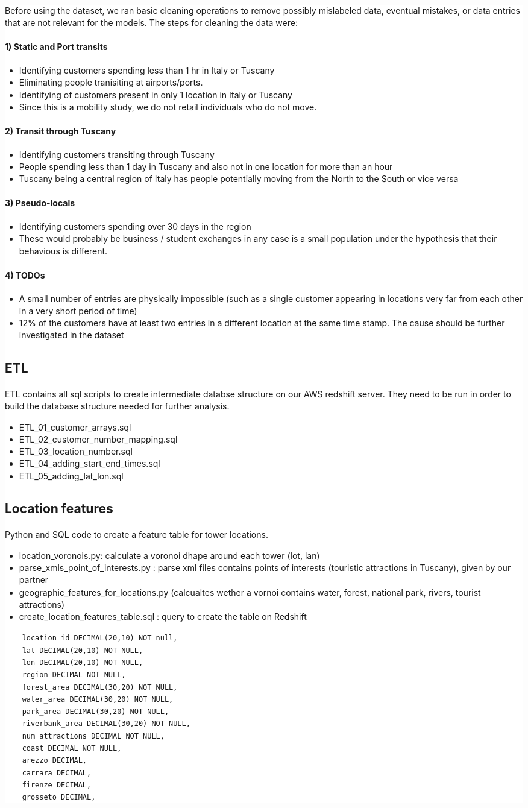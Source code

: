 Before using the dataset, we ran basic cleaning operations to remove possibly mislabeled data, eventual mistakes, or data entries that are not relevant for the models. The steps for cleaning the data were:

#### 1) Static and Port transits
- Identifying customers spending less than 1 hr in Italy or Tuscany
- Eliminating people tranisiting at airports/ports. 
- Identifying of customers present in only 1 location in Italy or Tuscany
- Since this is a mobility study, we do not retail individuals who do not move.

#### 2) Transit through Tuscany 
- Identifying customers transiting through Tuscany
- People spending less than 1 day in Tuscany and also not in one location for more than an hour
- Tuscany being a central region of Italy has people potentially moving from the North to the South or vice versa

#### 3) Pseudo-locals
- Identifying customers spending over 30 days in the region
- These would probably be business / student exchanges in any case is a small population under the hypothesis that their behavious is different. 

#### 4) TODOs 
- A small number of entries are physically impossible (such as a single customer appearing in locations very far from each other in a very short period of time)
- 12% of the customers have at least two entries in a different location at the same time stamp. The cause should be further investigated in the dataset
	

## ETL

ETL contains all sql scripts to create intermediate databse structure on our  AWS redshift server. They need to be run in order to build the database structure needed for further analysis.

- ETL_01_customer_arrays.sql
- ETL_02_customer_number_mapping.sql
- ETL_03_location_number.sql
- ETL_04_adding_start_end_times.sql
- ETL_05_adding_lat_lon.sql


## Location features

Python and SQL code to create a feature table for tower locations.

- location_voronois.py: calculate a voronoi dhape around each tower (lot, lan)
- parse_xmls_point_of_interests.py : parse xml files contains points of interests (touristic attractions in Tuscany), given by our partner
- geographic_features_for_locations.py (calcualtes wether a vornoi contains water, forest, national park, rivers, tourist attractions)
- create_location_features_table.sql : query to create the table on Redshift

``` PostgreSQL
	location_id DECIMAL(20,10) NOT null,
	lat DECIMAL(20,10) NOT NULL,
	lon DECIMAL(20,10) NOT NULL,
	region DECIMAL NOT NULL,
	forest_area DECIMAL(30,20) NOT NULL,
	water_area DECIMAL(30,20) NOT NULL,
	park_area DECIMAL(30,20) NOT NULL,
	riverbank_area DECIMAL(30,20) NOT NULL,
	num_attractions DECIMAL NOT NULL,
	coast DECIMAL NOT NULL,
	arezzo DECIMAL,
	carrara DECIMAL,
	firenze DECIMAL,
	grosseto DECIMAL,
```